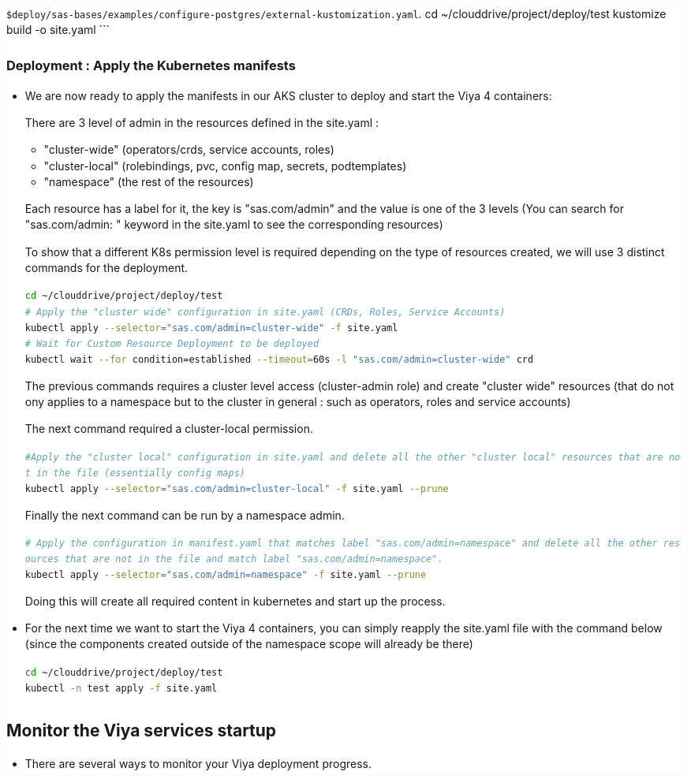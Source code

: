 ```$deploy/sas-bases/examples/configure-postgres/external-kustomization.yaml```.
    cd ~/clouddrive/project/deploy/test
    kustomize build -o site.yaml
    ```

### Deployment : Apply the Kubernetes manifests

* We are now ready to apply the manifests in our AKS cluster to deploy and start the Viya 4 containers:

  There are 3 level of admin in the resources defined in the site.yaml :
  * "cluster-wide" (operators/crds, service accounts, roles)
  * "cluster-local" (rolebindings, pvc, config map, secrets, podtemplates)
  * "namespace" (the rest of the resources)

  Each resource has a label for it, the key is "sas.com/admin" and the value is one of the 3 levels
  (You can search for "sas.com/admin: <administration scope level>" keyword in the site.yaml to see the corresponding resources)

  To show that a different K8s permission level is required depending on the type of resources created, we will use 3 distinct commands for the deployment.

    ```bash
    cd ~/clouddrive/project/deploy/test
    # Apply the "cluster wide" configuration in site.yaml (CRDs, Roles, Service Accounts)
    kubectl apply --selector="sas.com/admin=cluster-wide" -f site.yaml
    # Wait for Custom Resource Deployment to be deployed
    kubectl wait --for condition=established --timeout=60s -l "sas.com/admin=cluster-wide" crd
    ```

    The previous commands requires a cluster level access (cluster-admin role) and create "cluster wide" resources (that do not ony applies to a namespace but to the cluster in general : such as operators, roles and service accounts)

    The next command required a cluster-local permission.

    ```bash
    #Apply the "cluster local" configuration in site.yaml and delete all the other "cluster local" resources that are not in the file (essentially config maps)
    kubectl apply --selector="sas.com/admin=cluster-local" -f site.yaml --prune
    ```

    Finally the next command can be run by a namespace admin.

    ```bash
    # Apply the configuration in manifest.yaml that matches label "sas.com/admin=namespace" and delete all the other resources that are not in the file and match label "sas.com/admin=namespace".
    kubectl apply --selector="sas.com/admin=namespace" -f site.yaml --prune
    ```

    Doing this will create all required content in kubernetes and start up the process.

* For the next time we want to start the Viya 4 containers, you can simply reapply the site.yaml file with the command below (since the components created outside of the namespace scope will already be there)

    ```sh
    cd ~/clouddrive/project/deploy/test
    kubectl -n test apply -f site.yaml
    ```

## Monitor the Viya services startup

* There are several ways to monitor your Viya deployment progress.
```